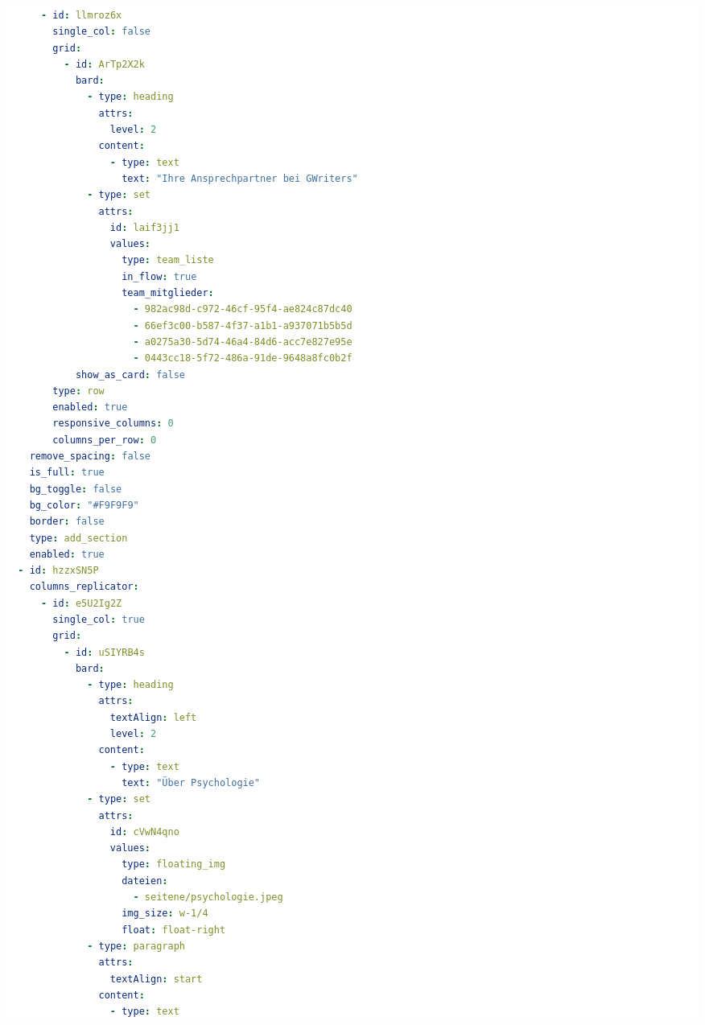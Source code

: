 ```yaml
      - id: llmroz6x
        single_col: false
        grid:
          - id: ArTp2X2k
            bard:
              - type: heading
                attrs:
                  level: 2
                content:
                  - type: text
                    text: "Ihre Ansprechpartner bei GWriters"
              - type: set
                attrs:
                  id: laif3jj1
                  values:
                    type: team_liste
                    in_flow: true
                    team_mitglieder:
                      - 982ac98d-c972-46cf-95f4-ae824c87dc40
                      - 66ef3c00-b587-4f37-a1b1-a937071b5b5d
                      - a0275a30-5d74-46a4-84d6-acc7e827e95e
                      - 0443cc18-5f72-486a-91de-9648a8fc0b2f
            show_as_card: false
        type: row
        enabled: true
        responsive_columns: 0
        columns_per_row: 0
    remove_spacing: false
    is_full: true
    bg_toggle: false
    bg_color: "#F9F9F9"
    border: false
    type: add_section
    enabled: true
  - id: hzzxSN5P
    columns_replicator:
      - id: e5U2Ig2Z
        single_col: true
        grid:
          - id: uSIYRB4s
            bard:
              - type: heading
                attrs:
                  textAlign: left
                  level: 2
                content:
                  - type: text
                    text: "Über Psychologie"
              - type: set
                attrs:
                  id: cVwN4qno
                  values:
                    type: floating_img
                    dateien:
                      - seitene/psychologie.jpeg
                    img_size: w-1/4
                    float: float-right
              - type: paragraph
                attrs:
                  textAlign: start
                content:
                  - type: text
```